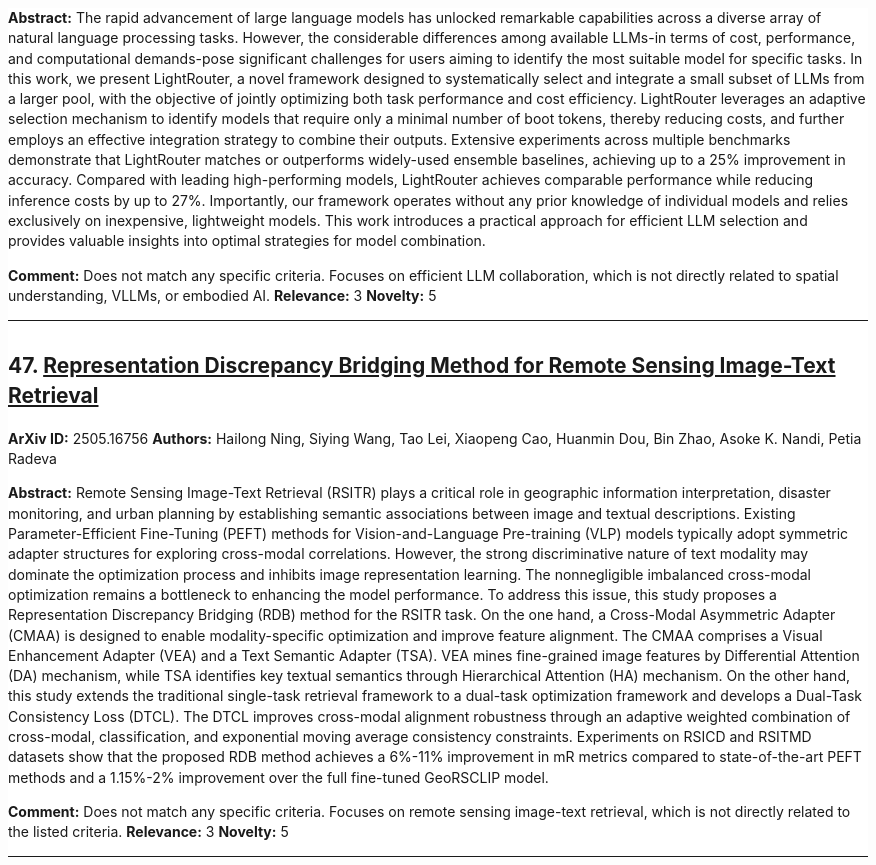 **Abstract:**  The rapid advancement of large language models has unlocked remarkable capabilities across a diverse array of natural language processing tasks. However, the considerable differences among available LLMs-in terms of cost, performance, and computational demands-pose significant challenges for users aiming to identify the most suitable model for specific tasks. In this work, we present LightRouter, a novel framework designed to systematically select and integrate a small subset of LLMs from a larger pool, with the objective of jointly optimizing both task performance and cost efficiency. LightRouter leverages an adaptive selection mechanism to identify models that require only a minimal number of boot tokens, thereby reducing costs, and further employs an effective integration strategy to combine their outputs. Extensive experiments across multiple benchmarks demonstrate that LightRouter matches or outperforms widely-used ensemble baselines, achieving up to a 25% improvement in accuracy. Compared with leading high-performing models, LightRouter achieves comparable performance while reducing inference costs by up to 27%. Importantly, our framework operates without any prior knowledge of individual models and relies exclusively on inexpensive, lightweight models. This work introduces a practical approach for efficient LLM selection and provides valuable insights into optimal strategies for model combination.

**Comment:** Does not match any specific criteria. Focuses on efficient LLM collaboration, which is not directly related to spatial understanding, VLLMs, or embodied AI.
**Relevance:** 3
**Novelty:** 5

---

## 47. [Representation Discrepancy Bridging Method for Remote Sensing Image-Text Retrieval](https://arxiv.org/abs/2505.16756) <a id="link47"></a>
**ArXiv ID:** 2505.16756
**Authors:** Hailong Ning, Siying Wang, Tao Lei, Xiaopeng Cao, Huanmin Dou, Bin Zhao, Asoke K. Nandi, Petia Radeva

**Abstract:**  Remote Sensing Image-Text Retrieval (RSITR) plays a critical role in geographic information interpretation, disaster monitoring, and urban planning by establishing semantic associations between image and textual descriptions. Existing Parameter-Efficient Fine-Tuning (PEFT) methods for Vision-and-Language Pre-training (VLP) models typically adopt symmetric adapter structures for exploring cross-modal correlations. However, the strong discriminative nature of text modality may dominate the optimization process and inhibits image representation learning. The nonnegligible imbalanced cross-modal optimization remains a bottleneck to enhancing the model performance. To address this issue, this study proposes a Representation Discrepancy Bridging (RDB) method for the RSITR task. On the one hand, a Cross-Modal Asymmetric Adapter (CMAA) is designed to enable modality-specific optimization and improve feature alignment. The CMAA comprises a Visual Enhancement Adapter (VEA) and a Text Semantic Adapter (TSA). VEA mines fine-grained image features by Differential Attention (DA) mechanism, while TSA identifies key textual semantics through Hierarchical Attention (HA) mechanism. On the other hand, this study extends the traditional single-task retrieval framework to a dual-task optimization framework and develops a Dual-Task Consistency Loss (DTCL). The DTCL improves cross-modal alignment robustness through an adaptive weighted combination of cross-modal, classification, and exponential moving average consistency constraints. Experiments on RSICD and RSITMD datasets show that the proposed RDB method achieves a 6%-11% improvement in mR metrics compared to state-of-the-art PEFT methods and a 1.15%-2% improvement over the full fine-tuned GeoRSCLIP model.

**Comment:** Does not match any specific criteria. Focuses on remote sensing image-text retrieval, which is not directly related to the listed criteria.
**Relevance:** 3
**Novelty:** 5

---